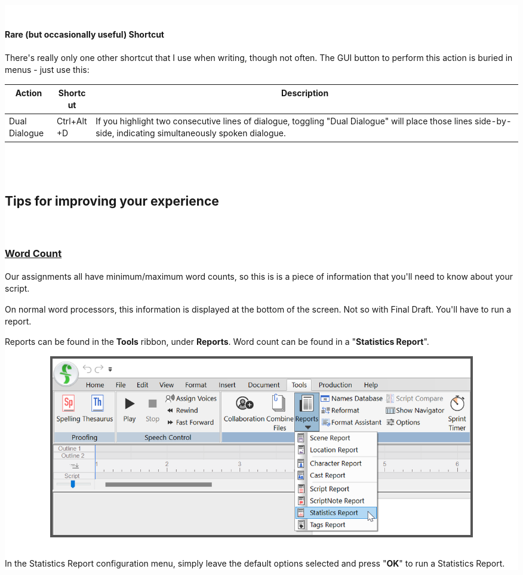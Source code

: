 <br>

<h4 id="rare"><b>Rare (but occasionally useful) Shortcut</b></h4>

There's really only one other shortcut that I use when writing, though not often. The GUI button to perform this action is buried in menus - just use this:

| Action    | Shortcut | Description |
| -------- | ------- | ------- |
| Dual Dialogue | Ctrl+Alt+D | If you highlight two consecutive lines of dialogue, toggling "Dual Dialogue" will place those lines side-by-side, indicating simultaneously spoken dialogue. |


<br><br>

<h2 id="tips">Tips for improving your experience</h2>
<br>

<h3 id="wordcount"><u>Word Count</u></h3>

Our assignments all have minimum/maximum word counts, so this is is a piece of information that you'll need to know about your script.

On normal word processors, this information is displayed at the bottom of the screen. Not so with Final Draft. You'll have to run a report.

Reports can be found in the **Tools** ribbon, under **Reports**. Word count can be found in a "**Statistics Report**".

<img src="/img/report_select.png" alt="this is a photo" width="700" style="display: block; margin: 0 auto; border: 4px solid #555"/>
<br>

In the Statistics Report configuration menu, simply leave the default options selected and press "**OK**" to run a Statistics Report.
